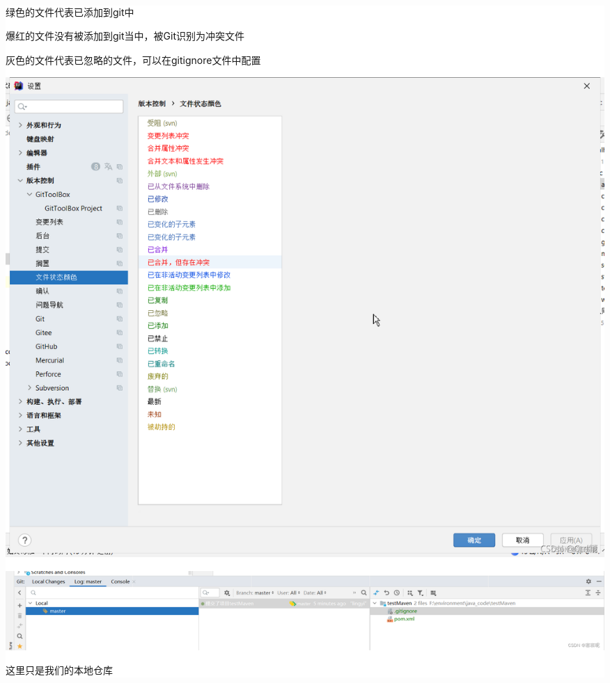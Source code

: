 绿色的文件代表已添加到git中

爆红的文件没有被添加到git当中，被Git识别为冲突文件

灰色的文件代表已忽略的文件，可以在gitignore文件中配置

![img](Git（分布式版本控制工具）.assets/03b7f05e251b497aa90cca15caa5c000.png) 

![](Git（分布式版本控制工具）.assets/082fd0c95c0c4990bfdc4c39c48faf78.png)

这里只是我们的本地仓库
